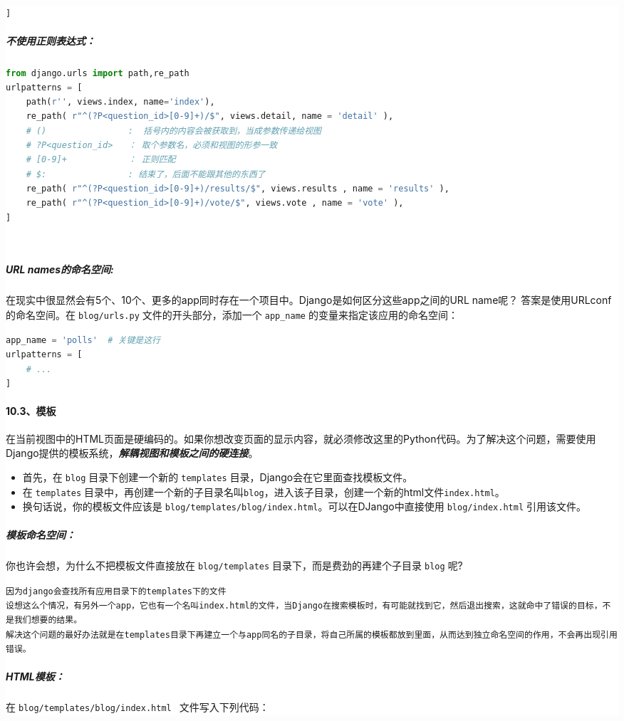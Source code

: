 ```python
]
```



##### 不使用正则表达式：

```python
from django.urls import path,re_path		
urlpatterns = [
    path(r'', views.index, name='index'),
    re_path( r"^(?P<question_id>[0-9]+)/$", views.detail, name = 'detail' ),
    # ()				:  括号内的内容会被获取到，当成参数传递给视图
    # ?P<question_id>	： 取个参数名，必须和视图的形参一致
    # [0-9]+			： 正则匹配
    # $:				: 结束了，后面不能跟其他的东西了
    re_path( r"^(?P<question_id>[0-9]+)/results/$", views.results , name = 'results' ),
    re_path( r"^(?P<question_id>[0-9]+)/vote/$", views.vote , name = 'vote' ),
]
```



​	

##### URL names的命名空间:

在现实中很显然会有5个、10个、更多的app同时存在一个项目中。Django是如何区分这些app之间的URL name呢？
答案是使用URLconf的命名空间。在 `blog/urls.py` 文件的开头部分，添加一个 `app_name` 的变量来指定该应用的命名空间：

```python
app_name = 'polls'  # 关键是这行
urlpatterns = [
	# ...
] 
```



#### 10.3、模板

在当前视图中的HTML页面是硬编码的。如果你想改变页面的显示内容，就必须修改这里的Python代码。为了解决这个问题，需要使用Django提供的模板系统，***解耦视图和模板之间的硬连接***。

- 首先，在 `blog` 目录下创建一个新的 `templates` 目录，Django会在它里面查找模板文件。
- 在 `templates` 目录中，再创建一个新的子目录名叫`blog`，进入该子目录，创建一个新的html文件`index.html`。
- 换句话说，你的模板文件应该是 `blog/templates/blog/index.html`。可以在DJango中直接使用 `blog/index.html` 引用该文件。

##### 模板命名空间：

你也许会想，为什么不把模板文件直接放在 `blog/templates` 目录下，而是费劲的再建个子目录 `blog` 呢?

```
因为django会查找所有应用目录下的templates下的文件
设想这么个情况，有另外一个app，它也有一个名叫index.html的文件，当Django在搜索模板时，有可能就找到它，然后退出搜索，这就命中了错误的目标，不是我们想要的结果。
解决这个问题的最好办法就是在templates目录下再建立一个与app同名的子目录，将自己所属的模板都放到里面，从而达到独立命名空间的作用，不会再出现引用错误。
```



##### HTML模板：
在 `blog/templates/blog/index.html ` 文件写入下列代码：
